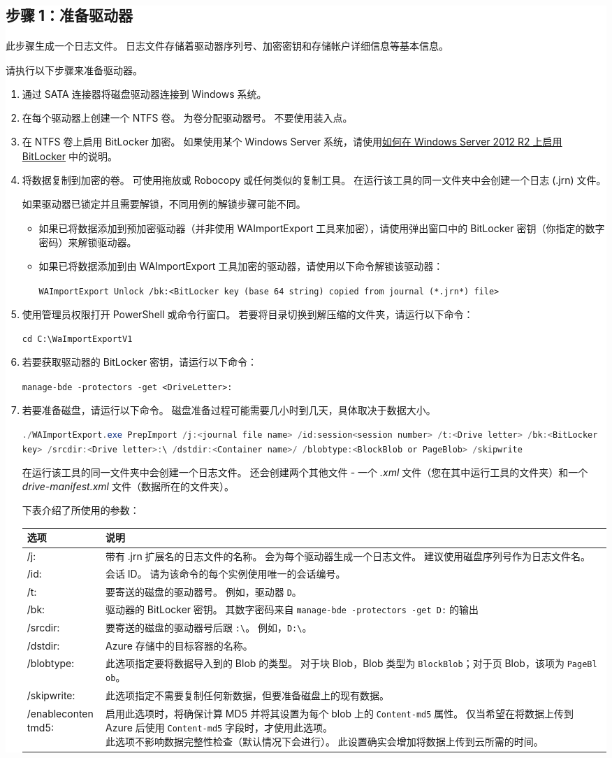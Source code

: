 ## <a name="step-1-prepare-the-drives"></a>步骤 1：准备驱动器

此步骤生成一个日志文件。 日志文件存储着驱动器序列号、加密密钥和存储帐户详细信息等基本信息。

请执行以下步骤来准备驱动器。

1. 通过 SATA 连接器将磁盘驱动器连接到 Windows 系统。
2. 在每个驱动器上创建一个 NTFS 卷。 为卷分配驱动器号。 不要使用装入点。
3. 在 NTFS 卷上启用 BitLocker 加密。 如果使用某个 Windows Server 系统，请使用[如何在 Windows Server 2012 R2 上启用 BitLocker](https://thesolving.com/storage/how-to-enable-bitlocker-on-windows-server-2012-r2/) 中的说明。
4. 将数据复制到加密的卷。 可使用拖放或 Robocopy 或任何类似的复制工具。 在运行该工具的同一文件夹中会创建一个日志 (.jrn) 文件。

   如果驱动器已锁定并且需要解锁，不同用例的解锁步骤可能不同。

   * 如果已将数据添加到预加密驱动器（并非使用 WAImportExport 工具来加密），请使用弹出窗口中的 BitLocker 密钥（你指定的数字密码）来解锁驱动器。

   * 如果已将数据添加到由 WAImportExport 工具加密的驱动器，请使用以下命令解锁该驱动器：

        `WAImportExport Unlock /bk:<BitLocker key (base 64 string) copied from journal (*.jrn*) file>`

5. 使用管理员权限打开 PowerShell 或命令行窗口。 若要将目录切换到解压缩的文件夹，请运行以下命令：

    `cd C:\WaImportExportV1`
6. 若要获取驱动器的 BitLocker 密钥，请运行以下命令：

    `manage-bde -protectors -get <DriveLetter>:`
7. 若要准备磁盘，请运行以下命令。 磁盘准备过程可能需要几小时到几天，具体取决于数据大小。

    ```powershell
    ./WAImportExport.exe PrepImport /j:<journal file name> /id:session<session number> /t:<Drive letter> /bk:<BitLocker key> /srcdir:<Drive letter>:\ /dstdir:<Container name>/ /blobtype:<BlockBlob or PageBlob> /skipwrite
    ```
    
    在运行该工具的同一文件夹中会创建一个日志文件。 还会创建两个其他文件 - 一个 *.xml* 文件（您在其中运行工具的文件夹）和一个 *drive-manifest.xml* 文件（数据所在的文件夹）。

    下表介绍了所使用的参数：

    |选项  |说明  |
    |---------|---------|
    |/j:     |带有 .jrn 扩展名的日志文件的名称。 会为每个驱动器生成一个日志文件。 建议使用磁盘序列号作为日志文件名。         |
    |/id:     |会话 ID。 请为该命令的每个实例使用唯一的会话编号。      |
    |/t:     |要寄送的磁盘的驱动器号。 例如，驱动器 `D`。         |
    |/bk:     |驱动器的 BitLocker 密钥。 其数字密码来自 `manage-bde -protectors -get D:` 的输出      |
    |/srcdir:     |要寄送的磁盘的驱动器号后跟 `:\`。 例如，`D:\`。         |
    |/dstdir:     |Azure 存储中的目标容器的名称。         |
    |/blobtype:     |此选项指定要将数据导入到的 Blob 的类型。 对于块 Blob，Blob 类型为 `BlockBlob`；对于页 Blob，该项为 `PageBlob`。         |
    |/skipwrite:     | 此选项指定不需要复制任何新数据，但要准备磁盘上的现有数据。          |
    |/enablecontentmd5:     |启用此选项时，将确保计算 MD5 并将其设置为每个 blob 上的 `Content-md5` 属性。 仅当希望在将数据上传到 Azure 后使用 `Content-md5` 字段时，才使用此选项。 <br> 此选项不影响数据完整性检查（默认情况下会进行）。 此设置确实会增加将数据上传到云所需的时间。          |
